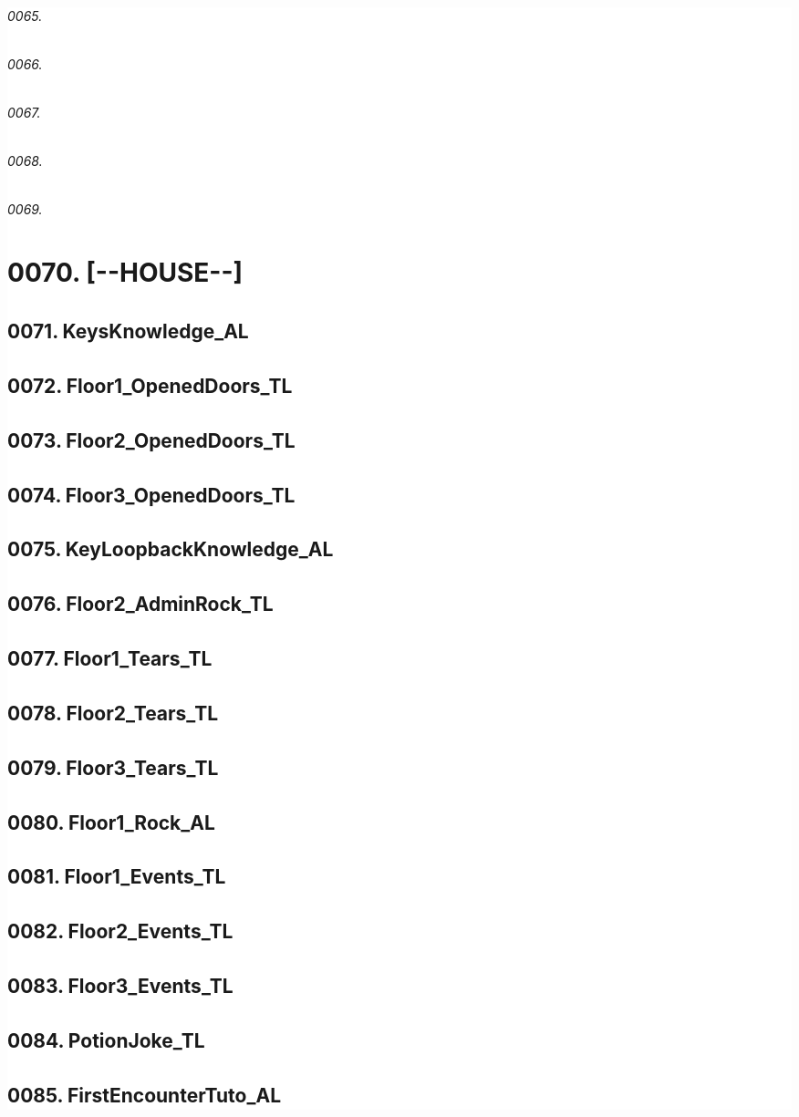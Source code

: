 ###### 0065.

###### 0066.

###### 0067.

###### 0068.

###### 0069.

# 0070. \[--HOUSE--\]

## 0071. KeysKnowledge_AL

## 0072. Floor1_OpenedDoors_TL

## 0073. Floor2_OpenedDoors_TL

## 0074. Floor3_OpenedDoors_TL

## 0075. KeyLoopbackKnowledge_AL

## 0076. Floor2_AdminRock_TL

## 0077. Floor1_Tears_TL

## 0078. Floor2_Tears_TL

## 0079. Floor3_Tears_TL

## 0080. Floor1_Rock_AL

## 0081. Floor1_Events_TL

## 0082. Floor2_Events_TL

## 0083. Floor3_Events_TL

## 0084. PotionJoke_TL

## 0085. FirstEncounterTuto_AL
